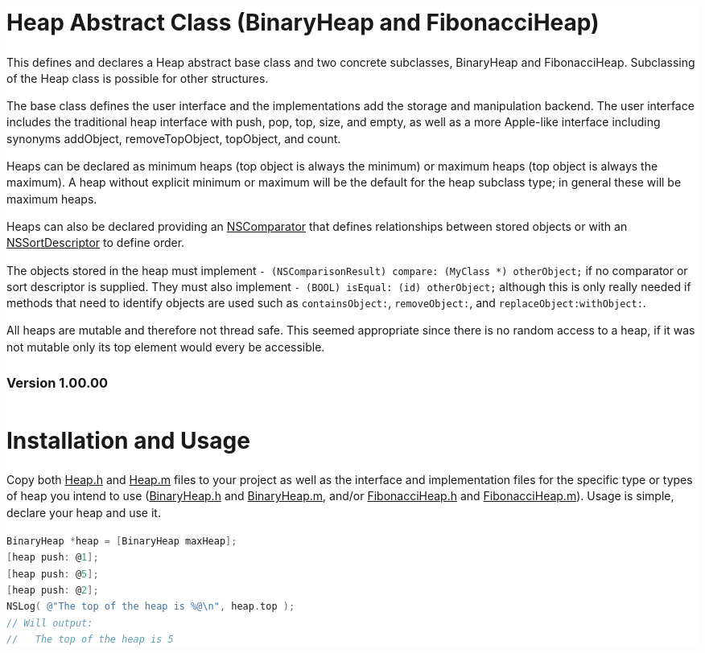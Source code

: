 # Heap Abstract Class (BinaryHeap and FibonacciHeap)

This defines and declares a Heap abstract base class
and two concrete subclasses, BinaryHeap and FibonacciHeap.
Subclassing of the Heap class is possible for other structures.

The base class defines the user interface and the implementations
add the storage and manipulation backend.
The user interface includes the traditional heap interface with
push, pop, top, size, and empty,
as well as a more Apple-like interface including synonyms
addObject, removeTopObject, topObject, and count.

Heaps can be declared as minimum heaps (top object is always the minimum)
or maximum heaps (top object is always the maximum).
A heap without explicit minimum or maximum will be the default for the
heap subclass type; in general these will be maximum heaps.

Heaps can also be declared providing an [NSComparator] that defines relationships
between stored objects or with an [NSSortDescriptor] to define order.

The objects stored in the heap must implement
`- (NSComparisonResult) compare: (MyClass *) otherObject;`
if no comparator or sort descriptor is supplied.
They must also implement `- (BOOL) isEqual: (id) otherObject;`
although this is only really needed if methods that need
to identify objects are used such as `containsObject:`, `removeObject:`,
and `replaceObject:withObject:`.

All heaps are mutable and therefore not thread safe.
This seemed appropriate since there is no random access to a heap,
if it was not mutable only its top element would every be accessible.

### Version 1.00.00

# Installation and Usage
Copy both [Heap.h][] and [Heap.m][] files to your project as well as the
interface and implementation files for the specific type or types of heap
you intend to use ([BinaryHeap.h][] and [BinaryHeap.m][],
and/or [FibonacciHeap.h][] and [FibonacciHeap.m][]).
Usage is simple, declare your heap and use it.

```objective-c
BinaryHeap *heap = [BinaryHeap maxHeap];
[heap push: @1];
[heap push: @5];
[heap push: @2];
NSLog( @"The top of the heap is %@\n", heap.top );
// Will output:
//   The top of the heap is 5
```


[Heap.h]: Heap.h
[Heap.m]: Heap.m
[BinaryHeap.h]: BinaryHeap.h
[BinaryHeap.m]: BinaryHeap.m
[FibonacciHeap.h]: FibonacciHeap.h
[FibonacciHeap.m]: FibonacciHeap.m
[NSSortDescriptor]: https://developer.apple.com/reference/foundation/nssortdescriptor?language=objc
[NSComparator]: https://developer.apple.com/reference/foundation/nscomparator
[NSComparisonResult]: https://developer.apple.com/reference/foundation/nscomparisonresult?language=objc